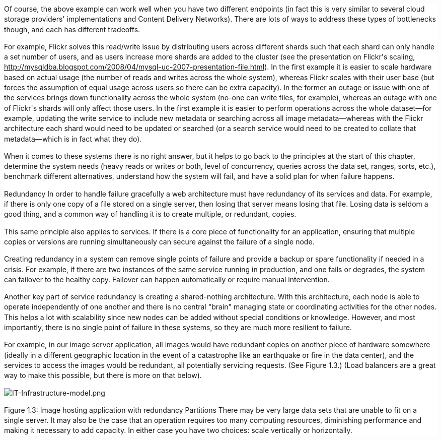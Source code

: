 Of course, the above example can work well when you have two different endpoints (in fact this is very similar to several cloud storage providers' implementations and Content Delivery Networks). There are lots of ways to address these types of bottlenecks though, and each has different tradeoffs.

For example, Flickr solves this read/write issue by distributing users across different shards such that each shard can only handle a set number of users, and as users increase more shards are added to the cluster (see the presentation on Flickr's scaling, http://mysqldba.blogspot.com/2008/04/mysql-uc-2007-presentation-file.html). In the first example it is easier to scale hardware based on actual usage (the number of reads and writes across the whole system), whereas Flickr scales with their user base (but forces the assumption of equal usage across users so there can be extra capacity). In the former an outage or issue with one of the services brings down functionality across the whole system (no-one can write files, for example), whereas an outage with one of Flickr's shards will only affect those users. In the first example it is easier to perform operations across the whole dataset—for example, updating the write service to include new metadata or searching across all image metadata—whereas with the Flickr architecture each shard would need to be updated or searched (or a search service would need to be created to collate that metadata—which is in fact what they do).

When it comes to these systems there is no right answer, but it helps to go back to the principles at the start of this chapter, determine the system needs (heavy reads or writes or both, level of concurrency, queries across the data set, ranges, sorts, etc.), benchmark different alternatives, understand how the system will fail, and have a solid plan for when failure happens.

Redundancy
In order to handle failure gracefully a web architecture must have redundancy of its services and data. For example, if there is only one copy of a file stored on a single server, then losing that server means losing that file. Losing data is seldom a good thing, and a common way of handling it is to create multiple, or redundant, copies.

This same principle also applies to services. If there is a core piece of functionality for an application, ensuring that multiple copies or versions are running simultaneously can secure against the failure of a single node.

Creating redundancy in a system can remove single points of failure and provide a backup or spare functionality if needed in a crisis. For example, if there are two instances of the same service running in production, and one fails or degrades, the system can failover to the healthy copy. Failover can happen automatically or require manual intervention.

Another key part of service redundancy is creating a shared-nothing architecture. With this architecture, each node is able to operate independently of one another and there is no central "brain" managing state or coordinating activities for the other nodes. This helps a lot with scalability since new nodes can be added without special conditions or knowledge. However, and most importantly, there is no single point of failure in these systems, so they are much more resilient to failure.

For example, in our image server application, all images would have redundant copies on another piece of hardware somewhere (ideally in a different geographic location in the event of a catastrophe like an earthquake or fire in the data center), and the services to access the images would be redundant, all potentially servicing requests. (See Figure 1.3.) (Load balancers are a great way to make this possible, but there is more on that below).

<img src="imageHosting3.jpg" alt="IT-Infrastructure-model.png" width="700">

Figure 1.3: Image hosting application with redundancy
Partitions
There may be very large data sets that are unable to fit on a single server. It may also be the case that an operation requires too many computing resources, diminishing performance and making it necessary to add capacity. In either case you have two choices: scale vertically or horizontally.
